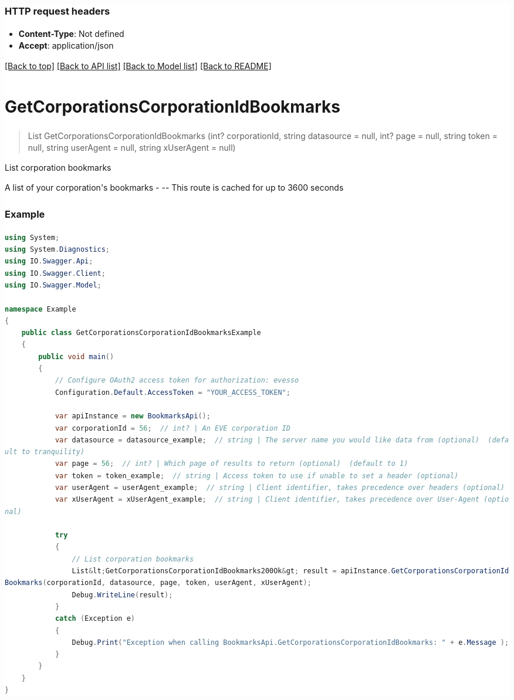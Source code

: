 ### HTTP request headers

 - **Content-Type**: Not defined
 - **Accept**: application/json

[[Back to top]](#) [[Back to API list]](../README.md#documentation-for-api-endpoints) [[Back to Model list]](../README.md#documentation-for-models) [[Back to README]](../README.md)

<a name="getcorporationscorporationidbookmarks"></a>
# **GetCorporationsCorporationIdBookmarks**
> List<GetCorporationsCorporationIdBookmarks200Ok> GetCorporationsCorporationIdBookmarks (int? corporationId, string datasource = null, int? page = null, string token = null, string userAgent = null, string xUserAgent = null)

List corporation bookmarks

A list of your corporation's bookmarks  - --  This route is cached for up to 3600 seconds

### Example
```csharp
using System;
using System.Diagnostics;
using IO.Swagger.Api;
using IO.Swagger.Client;
using IO.Swagger.Model;

namespace Example
{
    public class GetCorporationsCorporationIdBookmarksExample
    {
        public void main()
        {
            // Configure OAuth2 access token for authorization: evesso
            Configuration.Default.AccessToken = "YOUR_ACCESS_TOKEN";

            var apiInstance = new BookmarksApi();
            var corporationId = 56;  // int? | An EVE corporation ID
            var datasource = datasource_example;  // string | The server name you would like data from (optional)  (default to tranquility)
            var page = 56;  // int? | Which page of results to return (optional)  (default to 1)
            var token = token_example;  // string | Access token to use if unable to set a header (optional) 
            var userAgent = userAgent_example;  // string | Client identifier, takes precedence over headers (optional) 
            var xUserAgent = xUserAgent_example;  // string | Client identifier, takes precedence over User-Agent (optional) 

            try
            {
                // List corporation bookmarks
                List&lt;GetCorporationsCorporationIdBookmarks200Ok&gt; result = apiInstance.GetCorporationsCorporationIdBookmarks(corporationId, datasource, page, token, userAgent, xUserAgent);
                Debug.WriteLine(result);
            }
            catch (Exception e)
            {
                Debug.Print("Exception when calling BookmarksApi.GetCorporationsCorporationIdBookmarks: " + e.Message );
            }
        }
    }
}
```
